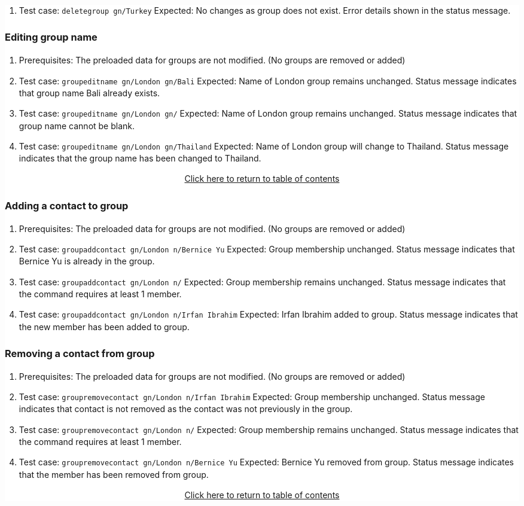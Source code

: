    1. Test case: `deletegroup gn/Turkey`
     Expected: No changes as group does not exist. Error details shown in the status message.

### Editing group name

1. Prerequisites: The preloaded data for groups are not modified. (No groups are removed or added)
2. Test case: `groupeditname gn/London gn/Bali`
   Expected: Name of London group remains unchanged. Status message indicates that group name Bali already exists.

3. Test case: `groupeditname gn/London gn/`
   Expected: Name of London group remains unchanged. Status message indicates that group name cannot be blank.

4. Test case: `groupeditname gn/London gn/Thailand`
   Expected: Name of London group will change to Thailand. Status message indicates that the group name has been changed to Thailand.

<p align="center">
    <a href="#tableofcontents">Click here to return to table of contents</a>
</p>
<div style="page-break-after: always;"></div>

### Adding a contact to group

1. Prerequisites: The preloaded data for groups are not modified. (No groups are removed or added)
2. Test case: `groupaddcontact gn/London n/Bernice Yu`
   Expected: Group membership unchanged. Status message indicates that Bernice Yu is already in the group.

3. Test case: `groupaddcontact gn/London n/`
   Expected: Group membership remains unchanged. Status message indicates that the command requires at least 1 member.

4. Test case: `groupaddcontact gn/London n/Irfan Ibrahim`
   Expected: Irfan Ibrahim added to group. Status message indicates that the new member has been added to group.

### Removing a contact from group

1. Prerequisites: The preloaded data for groups are not modified. (No groups are removed or added)
2. Test case: `groupremovecontact gn/London n/Irfan Ibrahim`
   Expected: Group membership unchanged. Status message indicates that contact is not removed as the contact was not previously in the group.

3. Test case: `groupremovecontact gn/London n/`
   Expected: Group membership remains unchanged. Status message indicates that the command requires at least 1 member.

4. Test case: `groupremovecontact gn/London n/Bernice Yu`
   Expected: Bernice Yu removed from group. Status message indicates that the member has been removed from group.

<p align="center">
    <a href="#tableofcontents">Click here to return to table of contents</a>
</p>
<div style="page-break-after: always;"></div>
